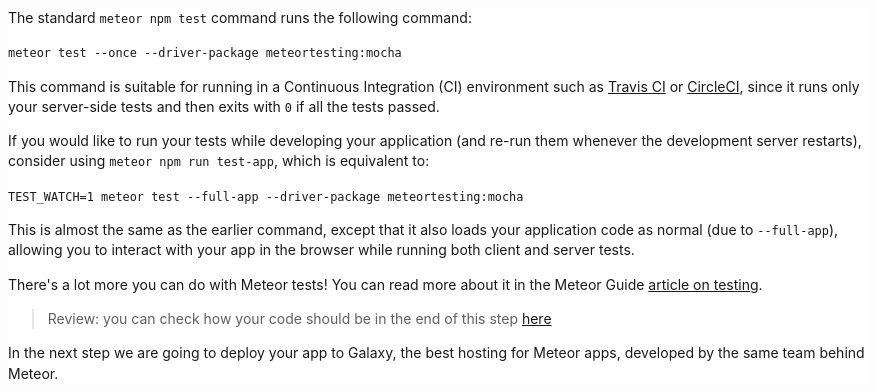 The standard `meteor npm test` command runs the following command:

```
meteor test --once --driver-package meteortesting:mocha
```

This command is suitable for running in a Continuous Integration (CI) environment such as [Travis CI](https://travis-ci.org/) or [CircleCI](https://circleci.com/), since it runs only your server-side tests and then exits with `0` if all the tests passed.

If you would like to run your tests while developing your application (and re-run them whenever the development server restarts), consider using `meteor npm run test-app`, which is equivalent to:

```
TEST_WATCH=1 meteor test --full-app --driver-package meteortesting:mocha
```

This is almost the same as the earlier command, except that it also loads your application code as normal (due to `--full-app`), allowing you to interact with your app in the browser while running both client and server tests.

There's a lot more you can do with Meteor tests! You can read more about it in the Meteor Guide [article on testing](https://guide.meteor.com/testing.html).

> Review: you can check how your code should be in the end of this step [here](https://github.com/meteor/vue-tutorial/tree/master/src/simple-todos/step11) 

In the next step we are going to deploy your app to Galaxy, the best hosting for Meteor apps, developed by the same team behind Meteor.
